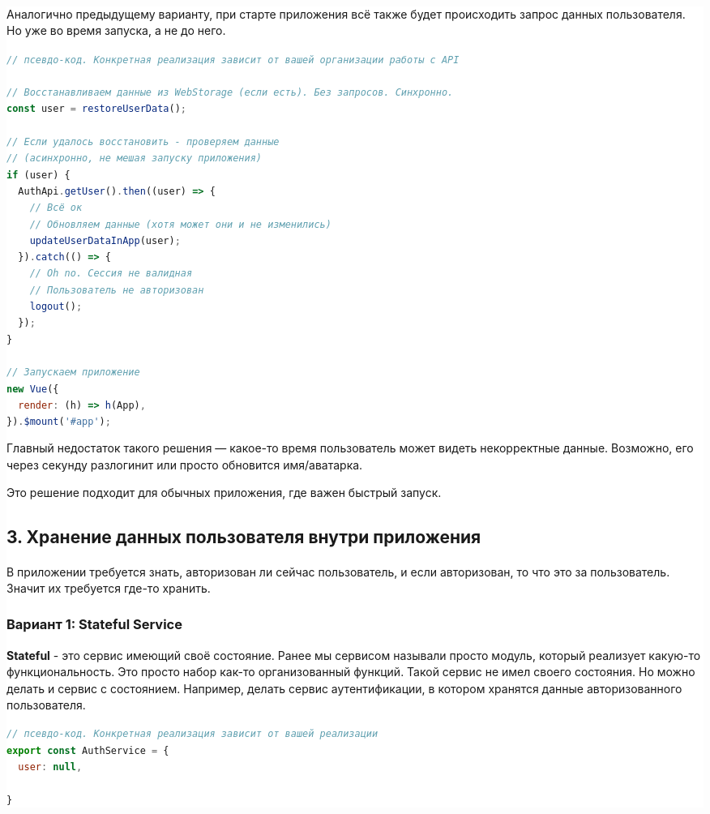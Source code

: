 Аналогично предыдущему варианту, при старте приложения всё также будет происходить запрос данных пользователя. Но уже во время запуска, а не до него.

```javascript
// псевдо-код. Конкретная реализация зависит от вашей организации работы с API

// Восстанавливаем данные из WebStorage (если есть). Без запросов. Синхронно.
const user = restoreUserData();

// Если удалось восстановить - проверяем данные 
// (асинхронно, не мешая запуску приложения)
if (user) {
  AuthApi.getUser().then((user) => {
    // Всё ок
    // Обновляем данные (хотя может они и не изменились)
    updateUserDataInApp(user);
  }).catch(() => {
    // Oh no. Сессия не валидная
    // Пользователь не авторизован
    logout();
  });
}

// Запускаем приложение
new Vue({
  render: (h) => h(App),
}).$mount('#app');
```

Главный недостаток такого решения — какое-то время пользователь может видеть некорректные данные. Возможно, его через секунду разлогинит или просто обновится имя/аватарка.

Это решение подходит для обычных приложения, где важен быстрый запуск.

## 3. Хранение данных пользователя внутри приложения

В приложении требуется знать, авторизован ли сейчас пользователь, и если авторизован, то что это за пользователь. Значит их требуется где-то хранить.

### Вариант 1: Stateful Service

**Stateful** - это сервис имеющий своё состояние. Ранее мы сервисом называли просто модуль, который реализует какую-то функциональность. Это просто набор как-то организованный функций. Такой сервис не имел своего состояния. Но можно делать и сервис с состоянием. Например, делать сервис аутентификации, в котором хранятся данные авторизованного пользователя.

```javascript
// псевдо-код. Конкретная реализация зависит от вашей реализации
export const AuthService = {
  user: null,
  
}
```
